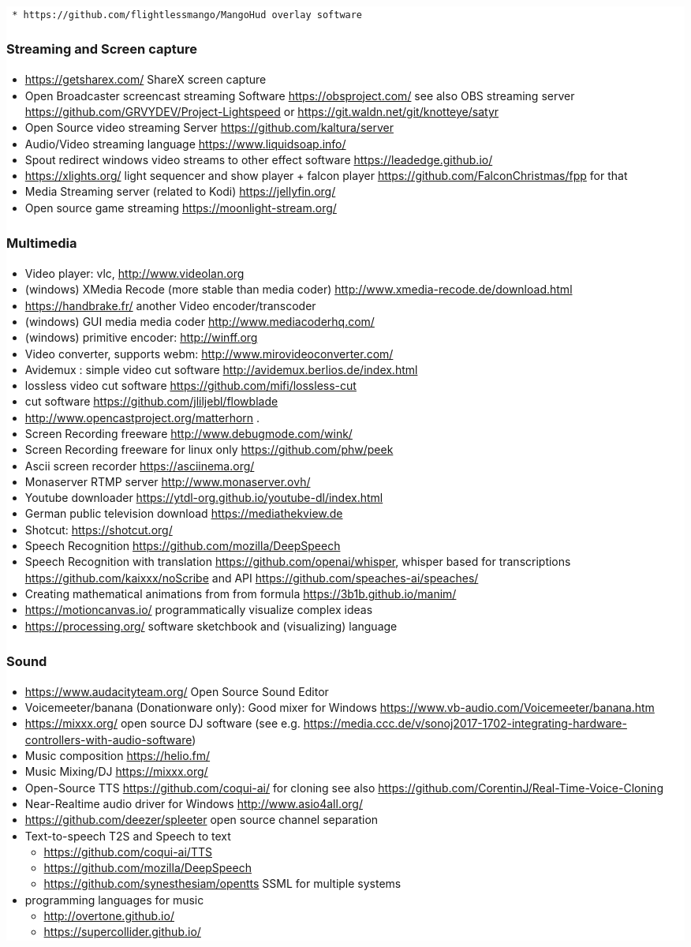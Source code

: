      * https://github.com/flightlessmango/MangoHud overlay software
### Streaming and Screen capture
 * https://getsharex.com/ ShareX screen capture
 * Open Broadcaster screencast streaming Software https://obsproject.com/ see also OBS streaming server https://github.com/GRVYDEV/Project-Lightspeed or https://git.waldn.net/git/knotteye/satyr
 * Open Source video streaming Server https://github.com/kaltura/server 
 * Audio/Video streaming language https://www.liquidsoap.info/
 * Spout redirect windows video streams to other effect software https://leadedge.github.io/
 * https://xlights.org/ light sequencer and show player + falcon player https://github.com/FalconChristmas/fpp for that
 * Media Streaming server (related to Kodi) https://jellyfin.org/
 * Open source game streaming https://moonlight-stream.org/
### Multimedia
   * Video player: vlc, http://www.videolan.org
   * (windows) XMedia Recode (more stable than media coder) http://www.xmedia-recode.de/download.html
   * https://handbrake.fr/ another Video encoder/transcoder
   * (windows) GUI media media coder http://www.mediacoderhq.com/
   * (windows) primitive encoder: http://winff.org
   * Video converter, supports webm: http://www.mirovideoconverter.com/
   * Avidemux : simple video cut software http://avidemux.berlios.de/index.html
   * lossless video cut software https://github.com/mifi/lossless-cut
   * cut software https://github.com/jliljebl/flowblade
   * http://www.opencastproject.org/matterhorn . 
   * Screen Recording freeware http://www.debugmode.com/wink/ 
   * Screen Recording freeware for linux only https://github.com/phw/peek
   * Ascii screen recorder https://asciinema.org/
   * Monaserver RTMP server http://www.monaserver.ovh/
   * Youtube downloader https://ytdl-org.github.io/youtube-dl/index.html
   * German public television download https://mediathekview.de
   * Shotcut: https://shotcut.org/
   * Speech Recognition https://github.com/mozilla/DeepSpeech 
   * Speech Recognition with translation https://github.com/openai/whisper, whisper based for transcriptions https://github.com/kaixxx/noScribe and API https://github.com/speaches-ai/speaches/
   * Creating mathematical animations from from formula https://3b1b.github.io/manim/
   * https://motioncanvas.io/ programmatically visualize complex ideas
   * https://processing.org/ software sketchbook and (visualizing) language

### Sound
   * https://www.audacityteam.org/ Open Source Sound Editor
   * Voicemeeter/banana (Donationware only): Good mixer for Windows https://www.vb-audio.com/Voicemeeter/banana.htm
   * https://mixxx.org/ open source DJ software (see e.g. https://media.ccc.de/v/sonoj2017-1702-integrating-hardware-controllers-with-audio-software)
   * Music composition https://helio.fm/
   * Music Mixing/DJ https://mixxx.org/
   * Open-Source TTS https://github.com/coqui-ai/ for cloning see also https://github.com/CorentinJ/Real-Time-Voice-Cloning
   * Near-Realtime audio driver for Windows http://www.asio4all.org/
   * https://github.com/deezer/spleeter open source channel separation
   * Text-to-speech T2S and Speech to text 
      * https://github.com/coqui-ai/TTS
      * https://github.com/mozilla/DeepSpeech
      * https://github.com/synesthesiam/opentts SSML for multiple systems
   * programming languages for music
      * http://overtone.github.io/ 
      * https://supercollider.github.io/ 
